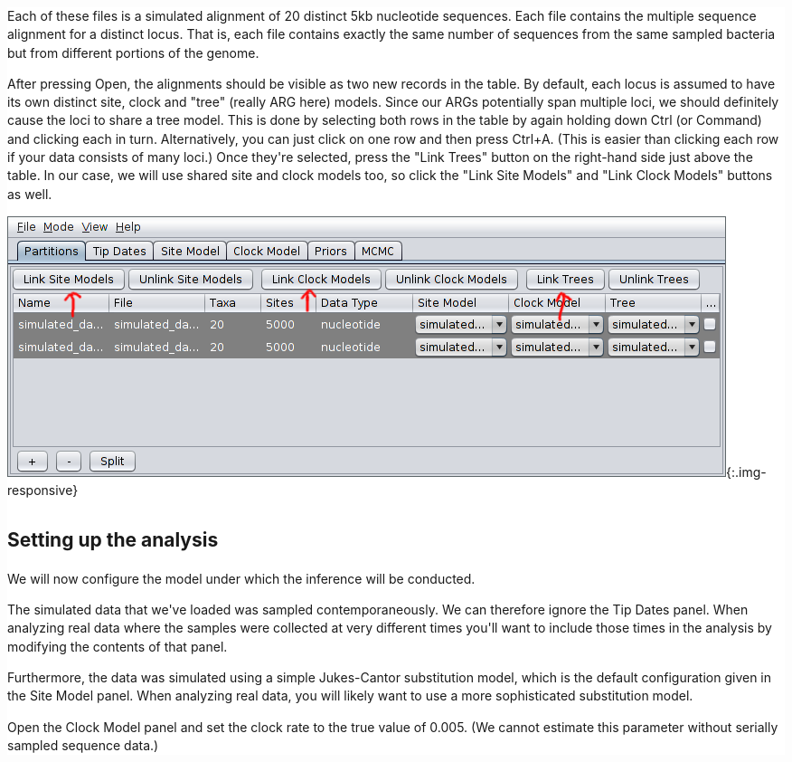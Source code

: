 Each of these files is a simulated alignment of 20 distinct 5kb
nucleotide sequences. Each file contains the multiple sequence alignment
for a distinct locus. That is, each file contains exactly the same
number of sequences from the same sampled bacteria but from different
portions of the genome.

After pressing Open, the alignments should be visible as two new records
in the table. By default, each locus is assumed to have its own distinct
site, clock and "tree" (really ARG here) models. Since our ARGs
potentially span multiple loci, we should definitely cause the loci to
share a tree model. This is done by selecting both rows in the table by
again holding down Ctrl (or Command) and clicking each in turn.
Alternatively, you can just click on one row and then press Ctrl+A.
(This is easier than clicking each row if your data consists of many
loci.) Once they're selected, press the "Link Trees" button on the
right-hand side just above the table. In our case, we will use shared
site and clock models too, so click the "Link Site Models" and "Link
Clock Models" buttons as well.

![image](images/link_models.png){:.img-responsive}

Setting up the analysis
-----------------------

We will now configure the model under which the inference will be
conducted.

The simulated data that we've loaded was sampled contemporaneously. We
can therefore ignore the Tip Dates panel. When analyzing real data where
the samples were collected at very different times you'll want to
include those times in the analysis by modifying the contents of that
panel.

Furthermore, the data was simulated using a simple Jukes-Cantor
substitution model, which is the default configuration given in the Site
Model panel. When analyzing real data, you will likely want to use a
more sophisticated substitution model.

Open the Clock Model panel and set the clock rate to the true value of
0.005. (We cannot estimate this parameter without serially sampled
sequence data.)
